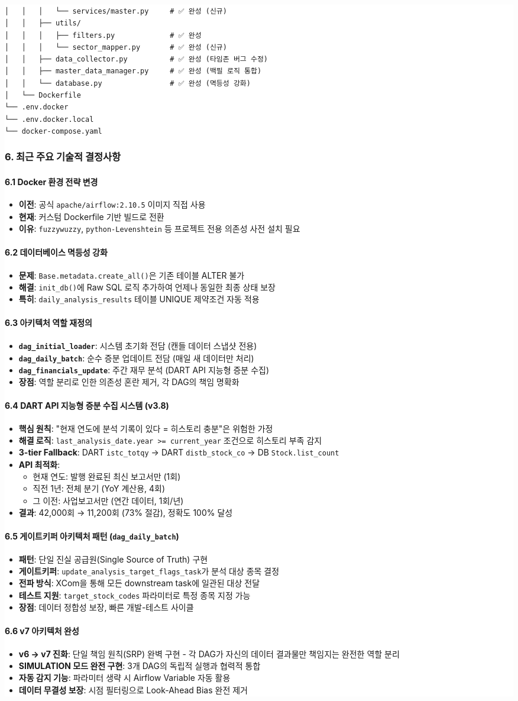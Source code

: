 ```
│   │   │   └── services/master.py     # ✅ 완성 (신규)
│   │   ├── utils/
│   │   │   ├── filters.py             # ✅ 완성
│   │   │   └── sector_mapper.py       # ✅ 완성 (신규)
│   │   ├── data_collector.py          # ✅ 완성 (타임존 버그 수정)
│   │   ├── master_data_manager.py     # ✅ 완성 (백필 로직 통합)
│   │   └── database.py                # ✅ 완성 (멱등성 강화)
│   └── Dockerfile
└── .env.docker
└── .env.docker.local
└── docker-compose.yaml
```

### 6. 최근 주요 기술적 결정사항

#### 6.1 Docker 환경 전략 변경
- **이전**: 공식 `apache/airflow:2.10.5` 이미지 직접 사용
- **현재**: 커스텀 Dockerfile 기반 빌드로 전환
- **이유**: `fuzzywuzzy`, `python-Levenshtein` 등 프로젝트 전용 의존성 사전 설치 필요

#### 6.2 데이터베이스 멱등성 강화  
- **문제**: `Base.metadata.create_all()`은 기존 테이블 ALTER 불가
- **해결**: `init_db()`에 Raw SQL 로직 추가하여 언제나 동일한 최종 상태 보장
- **특히**: `daily_analysis_results` 테이블 UNIQUE 제약조건 자동 적용

#### 6.3 아키텍처 역할 재정의
- **`dag_initial_loader`**: 시스템 초기화 전담 (캔들 데이터 스냅샷 전용)
- **`dag_daily_batch`**: 순수 증분 업데이트 전담 (매일 새 데이터만 처리)
- **`dag_financials_update`**: 주간 재무 분석 (DART API 지능형 증분 수집)
- **장점**: 역할 분리로 인한 의존성 혼란 제거, 각 DAG의 책임 명확화

#### 6.4 DART API 지능형 증분 수집 시스템 (v3.8)
- **핵심 원칙**: "현재 연도에 분석 기록이 있다 = 히스토리 충분"은 위험한 가정
- **해결 로직**: `last_analysis_date.year >= current_year` 조건으로 히스토리 부족 감지
- **3-tier Fallback**: DART `istc_totqy` → DART `distb_stock_co` → DB `Stock.list_count`
- **API 최적화**: 
  - 현재 연도: 발행 완료된 최신 보고서만 (1회)
  - 직전 1년: 전체 분기 (YoY 계산용, 4회)
  - 그 이전: 사업보고서만 (연간 데이터, 1회/년)
- **결과**: 42,000회 → 11,200회 (73% 절감), 정확도 100% 달성

#### 6.5 게이트키퍼 아키텍처 패턴 (`dag_daily_batch`)
- **패턴**: 단일 진실 공급원(Single Source of Truth) 구현
- **게이트키퍼**: `update_analysis_target_flags_task`가 분석 대상 종목 결정
- **전파 방식**: XCom을 통해 모든 downstream task에 일관된 대상 전달
- **테스트 지원**: `target_stock_codes` 파라미터로 특정 종목 지정 가능
- **장점**: 데이터 정합성 보장, 빠른 개발-테스트 사이클

#### 6.6 v7 아키텍처 완성
- **v6 → v7 진화**: 단일 책임 원칙(SRP) 완벽 구현 - 각 DAG가 자신의 데이터 결과물만 책임지는 완전한 역할 분리
- **SIMULATION 모드 완전 구현**: 3개 DAG의 독립적 실행과 협력적 통합
- **자동 감지 기능**: 파라미터 생략 시 Airflow Variable 자동 활용
- **데이터 무결성 보장**: 시점 필터링으로 Look-Ahead Bias 완전 제거

